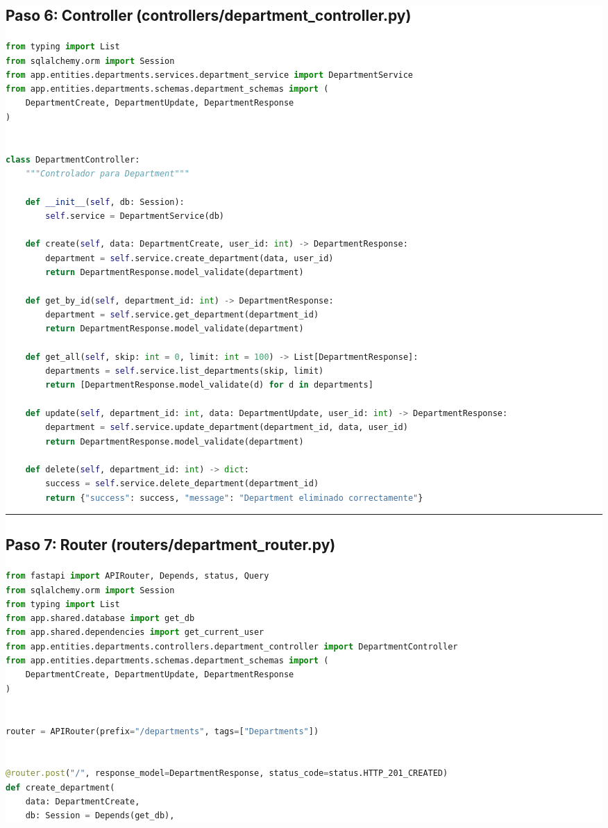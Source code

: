 
## Paso 6: Controller (controllers/department_controller.py)

```python
from typing import List
from sqlalchemy.orm import Session
from app.entities.departments.services.department_service import DepartmentService
from app.entities.departments.schemas.department_schemas import (
    DepartmentCreate, DepartmentUpdate, DepartmentResponse
)


class DepartmentController:
    """Controlador para Department"""

    def __init__(self, db: Session):
        self.service = DepartmentService(db)

    def create(self, data: DepartmentCreate, user_id: int) -> DepartmentResponse:
        department = self.service.create_department(data, user_id)
        return DepartmentResponse.model_validate(department)

    def get_by_id(self, department_id: int) -> DepartmentResponse:
        department = self.service.get_department(department_id)
        return DepartmentResponse.model_validate(department)

    def get_all(self, skip: int = 0, limit: int = 100) -> List[DepartmentResponse]:
        departments = self.service.list_departments(skip, limit)
        return [DepartmentResponse.model_validate(d) for d in departments]

    def update(self, department_id: int, data: DepartmentUpdate, user_id: int) -> DepartmentResponse:
        department = self.service.update_department(department_id, data, user_id)
        return DepartmentResponse.model_validate(department)

    def delete(self, department_id: int) -> dict:
        success = self.service.delete_department(department_id)
        return {"success": success, "message": "Department eliminado correctamente"}
```

---

## Paso 7: Router (routers/department_router.py)

```python
from fastapi import APIRouter, Depends, status, Query
from sqlalchemy.orm import Session
from typing import List
from app.shared.database import get_db
from app.shared.dependencies import get_current_user
from app.entities.departments.controllers.department_controller import DepartmentController
from app.entities.departments.schemas.department_schemas import (
    DepartmentCreate, DepartmentUpdate, DepartmentResponse
)


router = APIRouter(prefix="/departments", tags=["Departments"])


@router.post("/", response_model=DepartmentResponse, status_code=status.HTTP_201_CREATED)
def create_department(
    data: DepartmentCreate,
    db: Session = Depends(get_db),
```